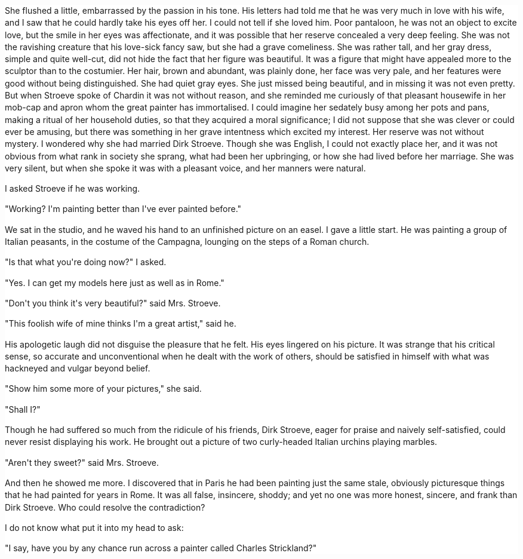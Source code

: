 She flushed a little, embarrassed by the passion in his tone. His letters had told me that he was very much in love with his wife, and I saw that he could hardly take his eyes off her. I could not tell if she loved him. Poor pantaloon, he was not an object to excite love, but the smile in her eyes was affectionate, and it was possible that her reserve concealed a very deep feeling. She was not the ravishing creature that his love-sick fancy saw, but she had a grave comeliness. She was rather tall, and her gray dress, simple and quite well-cut, did not hide the fact that her figure was beautiful. It was a figure that might have appealed more to the sculptor than to the costumier. Her hair, brown and abundant, was plainly done, her face was very pale, and her features were good without being distinguished. She had quiet gray eyes. She just missed being beautiful, and in missing it was not even pretty. But when Stroeve spoke of Chardin it was not without reason, and she reminded me curiously of that pleasant housewife in her mob-cap and apron whom the great painter has immortalised. I could imagine her sedately busy among her pots and pans, making a ritual of her household duties, so that they acquired a moral significance; I did not suppose that she was clever or could ever be amusing, but there was something in her grave intentness which excited my interest. Her reserve was not without mystery. I wondered why she had married Dirk Stroeve. Though she was English, I could not exactly place her, and it was not obvious from what rank in society she sprang, what had been her upbringing, or how she had lived before her marriage. She was very silent, but when she spoke it was with a pleasant voice, and her manners were natural.

I asked Stroeve if he was working.

"Working? I'm painting better than I've ever painted before."

We sat in the studio, and he waved his hand to an unfinished picture on an easel. I gave a little start. He was painting a group of Italian peasants, in the costume of the Campagna, lounging on the steps of a Roman church.

"Is that what you're doing now?" I asked.

"Yes. I can get my models here just as well as in Rome."

"Don't you think it's very beautiful?" said Mrs. Stroeve.

"This foolish wife of mine thinks I'm a great artist," said he.

His apologetic laugh did not disguise the pleasure that he felt. His eyes lingered on his picture. It was strange that his critical sense, so accurate and unconventional when he dealt with the work of others, should be satisfied in himself with what was hackneyed and vulgar beyond belief.

"Show him some more of your pictures," she said.

"Shall I?"

Though he had suffered so much from the ridicule of his friends, Dirk Stroeve, eager for praise and naively self-satisfied, could never resist displaying his work. He brought out a picture of two curly-headed Italian urchins playing marbles.

"Aren't they sweet?" said Mrs. Stroeve.

And then he showed me more. I discovered that in Paris he had been painting just the same stale, obviously picturesque things that he had painted for years in Rome. It was all false, insincere, shoddy; and yet no one was more honest, sincere, and frank than Dirk Stroeve. Who could resolve the contradiction?

I do not know what put it into my head to ask:

"I say, have you by any chance run across a painter called Charles Strickland?"
